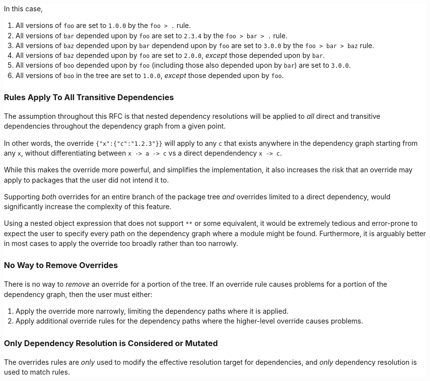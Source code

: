 In this case,

1. All versions of `foo` are set to `1.0.0` by the `foo > .` rule.
2. All versions of `bar` depended upon by `foo` are set to `2.3.4` by the
   `foo > bar > .` rule.
3. All versions of `baz` depended upon by `bar` dependend upon by `foo` are
   set to `3.0.0` by the `foo > bar > baz` rule.
4. All versions of `baz` depended upon by `foo` are set to `2.0.0`,
   _except_ those depended upon by `bar`.
5. All versions of `boo` depended upon by `foo` (including those also
   depended upon by `bar`) are set to `3.0.0`.
6. All versions of `boo` in the tree are set to `1.0.0`, _except_ those
   depended upon by `foo`.

### Rules Apply To All Transitive Dependencies

The assumption throughout this RFC is that nested dependency resolutions
will be applied to _all_ direct and transitive dependencies throughout the
dependency graph from a given point.

In other words, the override `{"x":{"c":"1.2.3"}}` will apply to any `c`
that exists anywhere in the dependency graph starting from any `x`, without
differentiating between `x -> a -> c` vs a direct dependendency `x -> c`.

While this makes the override more powerful, and simplifies the
implementation, it also increases the risk that an override may apply to
packages that the user did not intend it to.

Supporting _both_ overrides for an entire branch of the package tree
_and_ overrides limited to a direct dependency, would significantly
increase the complexity of this feature.

Using a nested object expression that does not support `**` or some
equivalent, it would be extremely tedious and error-prone to expect the
user to specify every path on the dependency graph where a module might
be found.  Furthermore, it is arguably better in most cases to apply
the override too broadly rather than too narrowly.

### No Way to Remove Overrides

There is no way to _remove_ an override for a portion of the tree.  If an
override rule causes problems for a portion of the dependency graph, then
the user must either:

1. Apply the override more narrowly, limiting the dependency paths where it
   is applied.
2. Apply additional override rules for the dependency paths where the
   higher-level override causes problems.

### Only Dependency Resolution is Considered or Mutated

The overrides rules are _only_ used to modify the effective resolution
target for dependencies, and _only_ dependency resolution is used to match
rules.
